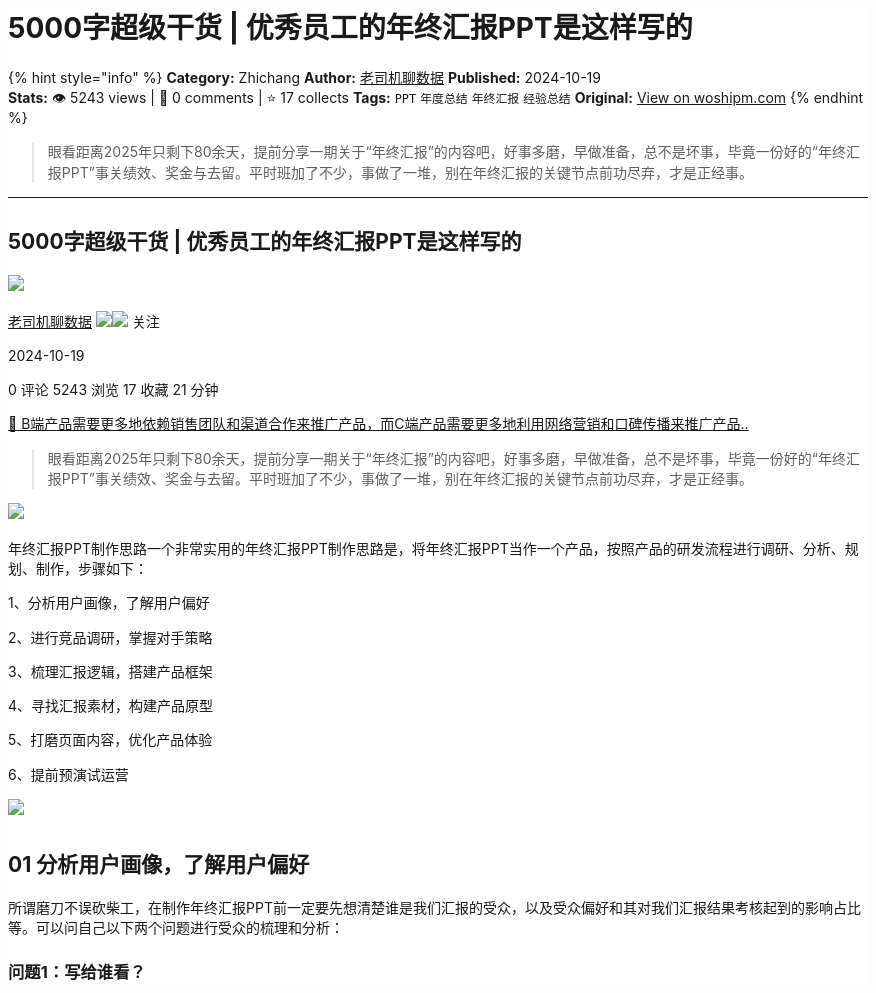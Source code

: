 # 5000字超级干货 | 优秀员工的年终汇报PPT是这样写的
{% hint style="info" %}
**Category:** Zhichang
**Author:** [老司机聊数据](https://www.woshipm.com/u/927134)
**Published:** 2024-10-19  
**Stats:** 👁️ 5243 views | 💬 0 comments | ⭐ 17 collects
**Tags:** `PPT` `年度总结` `年终汇报` `经验总结`
**Original:** [View on woshipm.com](https://www.woshipm.com/zhichang/6129540.html)
{% endhint %}
> 眼看距离2025年只剩下80余天，提前分享一期关于“年终汇报”的内容吧，好事多磨，早做准备，总不是坏事，毕竟一份好的“年终汇报PPT”事关绩效、奖金与去留。平时班加了不少，事做了一堆，别在年终汇报的关键节点前功尽弃，才是正经事。

---

## 5000字超级干货 | 优秀员工的年终汇报PPT是这样写的

[![](https://static.woshipm.com/view/woshipm_api_def_20231129090349_1003.png?imageView2/1/w/72/h/72/q/100)](https://www.woshipm.com/u/927134)

[老司机聊数据](https://www.woshipm.com/u/927134) ![](https://static.woshipm.com/tag/1121_1@2x.png)![](https://static.woshipm.com/tag/2105_1@2x.png) 关注

2024-10-19

0 评论 5243 浏览 17 收藏 21 分钟

[🔗 B端产品需要更多地依赖销售团队和渠道合作来推广产品，而C端产品需要更多地利用网络营销和口碑传播来推广产品..](https://ke.qidianla.com/courses/bcpm)

> 眼看距离2025年只剩下80余天，提前分享一期关于“年终汇报”的内容吧，好事多磨，早做准备，总不是坏事，毕竟一份好的“年终汇报PPT”事关绩效、奖金与去留。平时班加了不少，事做了一堆，别在年终汇报的关键节点前功尽弃，才是正经事。

![](https://image.woshipm.com/2024/10/19/d3eebb0e-8dc7-11ef-8da6-00163e142b65.png)

年终汇报PPT制作思路一个非常实用的年终汇报PPT制作思路是，将年终汇报PPT当作一个产品，按照产品的研发流程进行调研、分析、规划、制作，步骤如下：

1、分析用户画像，了解用户偏好

2、进行竞品调研，掌握对手策略

3、梳理汇报逻辑，搭建产品框架

4、寻找汇报素材，构建产品原型

5、打磨页面内容，优化产品体验

6、提前预演试运营

![](https://image.woshipm.com/2024/10/19/ce73dd4c-8d88-11ef-8da6-00163e142b65.png)

## 01 分析用户画像，了解用户偏好

所谓磨刀不误砍柴工，在制作年终汇报PPT前一定要先想清楚谁是我们汇报的受众，以及受众偏好和其对我们汇报结果考核起到的影响占比等。可以问自己以下两个问题进行受众的梳理和分析：

### 问题1：写给谁看？
